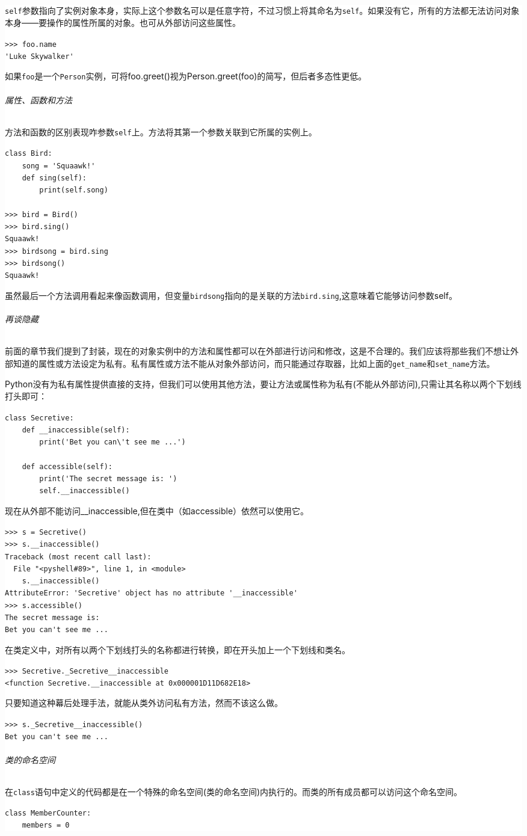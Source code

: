 ```
```
`self`参数指向了实例对象本身，实际上这个参数名可以是任意字符，不过习惯上将其命名为`self`。如果没有它，所有的方法都无法访问对象本身——要操作的属性所属的对象。也可从外部访问这些属性。
```
>>> foo.name
'Luke Skywalker'
```
如果`foo`是一个`Person`实例，可将foo.greet()视为Person.greet(foo)的简写，但后者多态性更低。

###### 属性、函数和方法
方法和函数的区别表现咋参数`self`上。方法将其第一个参数关联到它所属的实例上。
```
class Bird:
    song = 'Squaawk!'
    def sing(self):
        print(self.song)

>>> bird = Bird()
>>> bird.sing()
Squaawk!
>>> birdsong = bird.sing
>>> birdsong()
Squaawk!
```
虽然最后一个方法调用看起来像函数调用，但变量`birdsong`指向的是关联的方法`bird.sing`,这意味着它能够访问参数self。


###### 再谈隐藏
前面的章节我们提到了封装，现在的对象实例中的方法和属性都可以在外部进行访问和修改，这是不合理的。我们应该将那些我们不想让外部知道的属性或方法设定为私有。私有属性或方法不能从对象外部访问，而只能通过存取器，比如上面的`get_name`和`set_name`方法。

Python没有为私有属性提供直接的支持，但我们可以使用其他方法，要让方法或属性称为私有(不能从外部访问),只需让其名称以两个下划线打头即可：
```
class Secretive:
    def __inaccessible(self):
        print('Bet you can\'t see me ...')

    def accessible(self):
        print('The secret message is: ')
        self.__inaccessible()
```
现在从外部不能访问__inaccessible,但在类中（如accessible）依然可以使用它。
```
>>> s = Secretive()
>>> s.__inaccessible()
Traceback (most recent call last):
  File "<pyshell#89>", line 1, in <module>
    s.__inaccessible()
AttributeError: 'Secretive' object has no attribute '__inaccessible'
>>> s.accessible()
The secret message is: 
Bet you can't see me ...
```
在类定义中，对所有以两个下划线打头的名称都进行转换，即在开头加上一个下划线和类名。
```
>>> Secretive._Secretive__inaccessible
<function Secretive.__inaccessible at 0x000001D11D682E18>
```
只要知道这种幕后处理手法，就能从类外访问私有方法，然而不该这么做。
```
>>> s._Secretive__inaccessible()
Bet you can't see me ...
```
###### 类的命名空间
在`class`语句中定义的代码都是在一个特殊的命名空间(类的命名空间)内执行的。而类的所有成员都可以访问这个命名空间。
```
class MemberCounter:
    members = 0
```